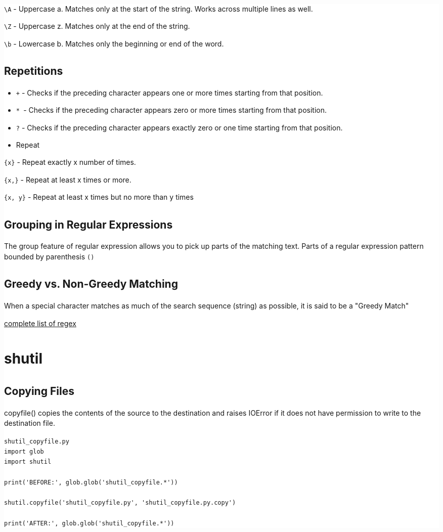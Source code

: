 `\A` - Uppercase a. Matches only at the start of the string. Works across multiple lines as well.

`\Z` - Uppercase z. Matches only at the end of the string.


`\b` - Lowercase b. Matches only the beginning or end of the word.

## Repetitions


+ `+` - Checks if the preceding character appears one or more times starting from that position.

+ `* `- Checks if the preceding character appears zero or more times starting from that position.

+ `?` - Checks if the preceding character appears exactly zero or one time starting from that position.

+ Repeat

`{x}` - Repeat exactly x number of times.

`{x,}` - Repeat at least x times or more.

`{x, y}` - Repeat at least x times but no more than y times


## Grouping in Regular Expressions


The group feature of regular expression allows you to pick up parts of the matching text. Parts of a regular expression pattern bounded by parenthesis `()`



## Greedy vs. Non-Greedy Matching

When a special character matches as much of the search sequence (string) as possible, it is said to be a "Greedy Match"




[complete list of regex](https://docs.python.org/3/library/re.html#re-syntax)



# shutil 

## Copying Files

copyfile() copies the contents of the source to the destination and raises IOError if it does not have permission to write to the destination file.
```
shutil_copyfile.py
import glob
import shutil

print('BEFORE:', glob.glob('shutil_copyfile.*'))

shutil.copyfile('shutil_copyfile.py', 'shutil_copyfile.py.copy')

print('AFTER:', glob.glob('shutil_copyfile.*'))
```

